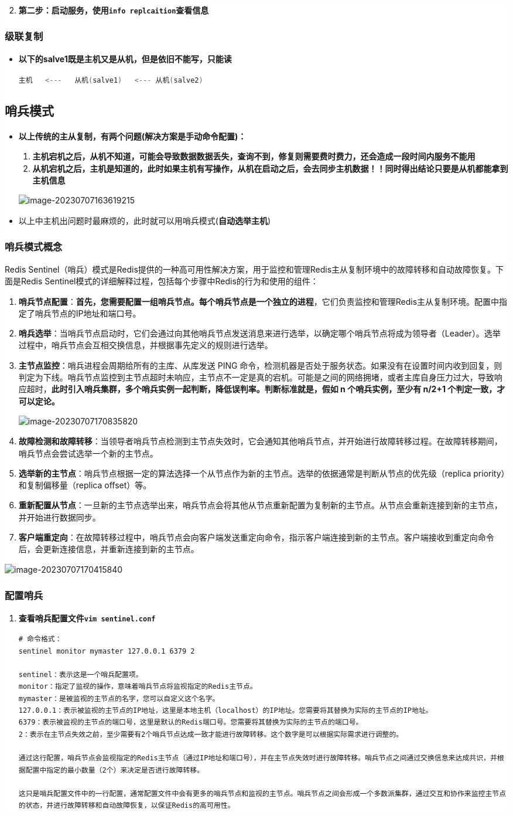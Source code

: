 2. **第二步：启动服务，使用`info replcaition`查看信息**

### 级联复制

- **以下的salve1既是主机又是从机，但是依旧不能写，只能读**

  ```java
  主机   <---   从机(salve1)   <--- 从机(salve2)
  ```

##  哨兵模式

- **以上传统的主从复制，有两个问题(解决方案是手动命令配置)：**

    1. **主机宕机之后，从机不知道，可能会导致数据数据丢失，查询不到，修复则需要费时费力，还会造成一段时间内服务不能用**
    2. **从机宕机之后，主机是知道的，此时如果主机有写操作，从机在启动之后，会去同步主机数据！！同时得出结论只要是从机都能拿到主机信息**

  ![image-20230707163619215](img/redis/image-20230707163619215.png)

- 以上中主机出问题时最麻烦的，此时就可以用哨兵模式(**自动选举主机**)

### 哨兵模式概念

Redis Sentinel（哨兵）模式是Redis提供的一种高可用性解决方案，用于监控和管理Redis主从复制环境中的故障转移和自动故障恢复。下面是Redis Sentinel模式的详细解释过程，包括每个步骤中Redis的行为和使用的组件：

1. **哨兵节点配置**：**首先，您需要配置一组哨兵节点。每个哨兵节点是一个独立的进程**，它们负责监控和管理Redis主从复制环境。配置中指定了哨兵节点的IP地址和端口号。

2. **哨兵选举**：当哨兵节点启动时，它们会通过向其他哨兵节点发送消息来进行选举，以确定哪个哨兵节点将成为领导者（Leader）。选举过程中，哨兵节点会互相交换信息，并根据事先定义的规则进行选举。

3. **主节点监控**：哨兵进程会周期给所有的主库、从库发送 PING 命令，检测机器是否处于服务状态。如果没有在设置时间内收到回复，则判定为下线。哨兵节点监控到主节点超时未响应，主节点不一定是真的宕机。可能是之间的网络拥堵，或者主库自身压力过大，导致响应超时，**此时引入哨兵集群，多个哨兵实例一起判断，降低误判率。判断标准就是，假如 n 个哨兵实例，至少有 n/2+1 个判定一致，才可以定论。**

   ![image-20230707170835820](img/redis/image-20230707170835820.png)

4. **故障检测和故障转移**：当领导者哨兵节点检测到主节点失效时，它会通知其他哨兵节点，并开始进行故障转移过程。在故障转移期间，哨兵节点会尝试选举一个新的主节点。

5. **选举新的主节点**：哨兵节点根据一定的算法选择一个从节点作为新的主节点。选举的依据通常是判断从节点的优先级（replica priority）和复制偏移量（replica offset）等。

6. **重新配置从节点**：一旦新的主节点选举出来，哨兵节点会将其他从节点重新配置为复制新的主节点。从节点会重新连接到新的主节点，并开始进行数据同步。

7. **客户端重定向**：在故障转移过程中，哨兵节点会向客户端发送重定向命令，指示客户端连接到新的主节点。客户端接收到重定向命令后，会更新连接信息，并重新连接到新的主节点。

![image-20230707170415840](img/redis/image-20230707170415840.png)

### 配置哨兵

1. **查看哨兵配置文件`vim sentinel.conf`**

   ```text
   # 命令格式：
   sentinel monitor mymaster 127.0.0.1 6379 2      
       
   sentinel：表示这是一个哨兵配置项。
   monitor：指定了监视的操作，意味着哨兵节点将监视指定的Redis主节点。
   mymaster：是被监视的主节点的名字，您可以自定义这个名字。
   127.0.0.1：表示被监视的主节点的IP地址，这里是本地主机（localhost）的IP地址。您需要将其替换为实际的主节点的IP地址。
   6379：表示被监视的主节点的端口号，这里是默认的Redis端口号。您需要将其替换为实际的主节点的端口号。
   2：表示在主节点失效之前，至少需要有2个哨兵节点达成一致才能进行故障转移。这个数字是可以根据实际需求进行调整的。    
   
   通过这行配置，哨兵节点会监视指定的Redis主节点（通过IP地址和端口号），并在主节点失效时进行故障转移。哨兵节点之间通过交换信息来达成共识，并根据配置中指定的最小数量（2个）来决定是否进行故障转移。
   
   这只是哨兵配置文件中的一行配置，通常配置文件中会有更多的哨兵节点和监视的主节点。哨兵节点之间会形成一个多数派集群，通过交互和协作来监控主节点的状态，并进行故障转移和自动故障恢复，以保证Redis的高可用性。    
   ```
